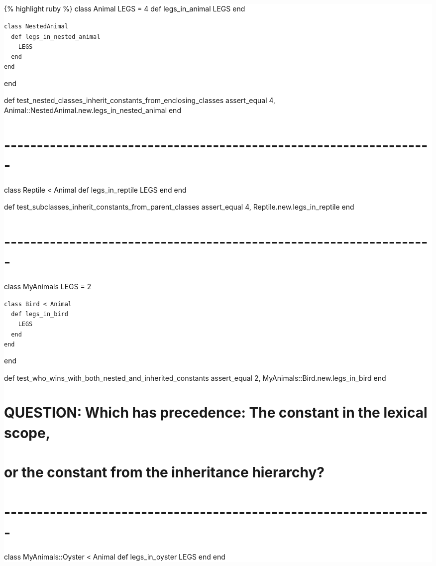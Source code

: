 {% highlight ruby %}
  class Animal
    LEGS = 4
    def legs_in_animal
      LEGS
    end

    class NestedAnimal
      def legs_in_nested_animal
        LEGS
      end
    end
  end

  def test_nested_classes_inherit_constants_from_enclosing_classes
    assert_equal 4, Animal::NestedAnimal.new.legs_in_nested_animal
  end

  # ------------------------------------------------------------------

  class Reptile < Animal
    def legs_in_reptile
      LEGS
    end
  end

  def test_subclasses_inherit_constants_from_parent_classes
    assert_equal 4, Reptile.new.legs_in_reptile
  end

  # ------------------------------------------------------------------

  class MyAnimals
    LEGS = 2

    class Bird < Animal
      def legs_in_bird
        LEGS
      end
    end
  end

  def test_who_wins_with_both_nested_and_inherited_constants
    assert_equal 2, MyAnimals::Bird.new.legs_in_bird
  end

  # QUESTION: Which has precedence: The constant in the lexical scope,
  # or the constant from the inheritance hierarchy?

  # ------------------------------------------------------------------

  class MyAnimals::Oyster < Animal
    def legs_in_oyster
      LEGS
    end
  end
